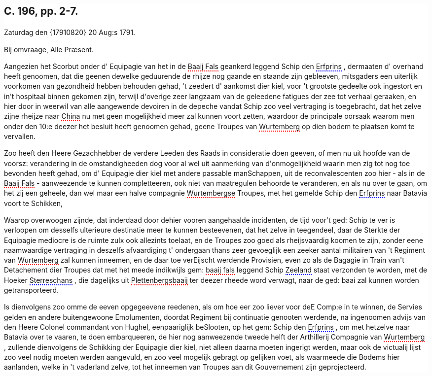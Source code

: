 ## C. 196, pp. 2-7.

Zaturdag den {17910820} 20 Aug:s 1791.

Bij omvraage, Alle Præsent.

Aangezien het Scorbut onder d' Equipagie van het in de <span style="border-bottom: 2px dotted #FF0000;">Baaij Fals</span> geankerd leggend Schip den <span style="border-bottom: 2px dotted #0000FF;">Erfprins</span> , dermaaten d' overhand heeft genoomen, dat die geenen dewelke geduurende de rhijze nog gaande en staande zijn gebleeven, mitsgaders een uiterlijk voorkomen van gezondheid hebben behouden gehad, 't zeedert d' aankomst dier kiel, voor 't grootste gedeelte ook ingestort en in't hospitaal binnen gekomen zijn, terwijl d'overige zeer langzaam van de geleedene fatigues der zee tot verhaal geraaken, en hier door in weerwil van alle aangewende devoiren in de depeche vandat Schip zoo veel vertraging is toegebracht, dat het zelve zijne rheijze naar <span style="border-bottom: 2px dotted #FF0000;">China</span> nu met geen mogelijkheid meer zal kunnen voort zetten, waardoor de principale oorsaak waarom men onder den 10:e deezer het besluit heeft genoomen gehad, geene Troupes van <span style="border-bottom: 2px dotted #FF0000;">Wurtemberg</span> op dien bodem te plaatsen komt te vervallen.

Zoo heeft den Heere Gezachhebber de verdere Leeden des Raads in consideratie doen geeven, of men nu uit hoofde van de voorsz: verandering in de omstandigheeden dog voor al wel uit aanmerking van d'onmogelijkheid waarin men zig tot nog toe bevonden heeft gehad, om d' Equipagie dier kiel met andere passable manSchappen, uit de reconvalescenten zoo hier - als in de <span style="border-bottom: 2px dotted #FF0000;">Baaij Fals</span> - aanweezende te kunnen completteeren, ook niet van maatregulen behoorde te veranderen, en als nu over te gaan, om het zij een geheele, dan wel maar een halve compagnie <span style="border-bottom: 2px dotted #FF0000;">Wurtembergse</span> Troupes, met het gemelde Schip den <span style="border-bottom: 2px dotted #0000FF;">Erfprins</span> naar Batavia voort te Schikken,

Waarop overwoogen zijnde, dat inderdaad door dehier vooren aangehaalde incidenten, de tijd voor't ged: Schip te ver is verloopen om desselfs ulterieure destinatie meer te kunnen besteevenen, dat het zelve in teegendeel, daar de Sterkte der Equipagie mediocre is de ruimte zulx ook allezints toelaat, en de Troupes zoo goed als rheijsvaardig koomen te zijn, zonder eene naamwaardige vertraging in deszelfs afvaardiging t' ondergaan thans zeer gevoeglijk een zeeker aantal militairen van 't Regiment van <span style="border-bottom: 2px dotted #FF0000;">Wurtemberg</span> zal kunnen inneemen, en de daar toe verEijscht werdende Provisien, even zo als de Bagagie in Train van't Detachement dier Troupes dat met het meede indikwijls gem: <span style="border-bottom: 2px dotted #FF0000;">baaij fals</span> leggend Schip <span style="border-bottom: 2px dotted #0000FF;">Zeeland</span> staat verzonden te worden, met de Hoeker <span style="border-bottom: 2px dotted #0000FF;">Sterreschans</span> , die dagelijks uit <span style="border-bottom: 2px dotted #FF0000;">Plettenbergsbaaij</span> ter deezer rheede word verwagt, naar de ged: baai zal kunnen worden getransporteerd.

Is dienvolgens zoo omme de eeven opgegeevene reedenen, als om hoe eer zoo liever voor deE Comp:e in te winnen, de Servies gelden en andere buitengewoone Emolumenten, doordat Regiment bij continuatie genooten werdende, na ingenoomen advijs van den Heere Colonel commandant von Hughel, eenpaariglijk beSlooten, op het gem: Schip den <span style="border-bottom: 2px dotted #0000FF;">Erfprins</span> , om met hetzelve naar Batavia over te vaaren, te doen embarqueeren, de hier nog aanweezende tweede helft der Arthillerij Compagnie van <span style="border-bottom: 2px dotted #FF0000;">Wurtemberg</span> , zullende dienvolgens de Schikking der Equipagie dier kiel, niet alleen daarna moeten ingerigt werden, maar ook de victualij lijst zoo veel nodig moeten werden aangevuld, en zoo veel mogelijk gebragt op gelijken voet, als waarmeede die Bodems hier aanlanden, welke in 't vaderland zelve, tot het inneemen van Troupes aan dit Gouvernement zijn geprojecteerd.
